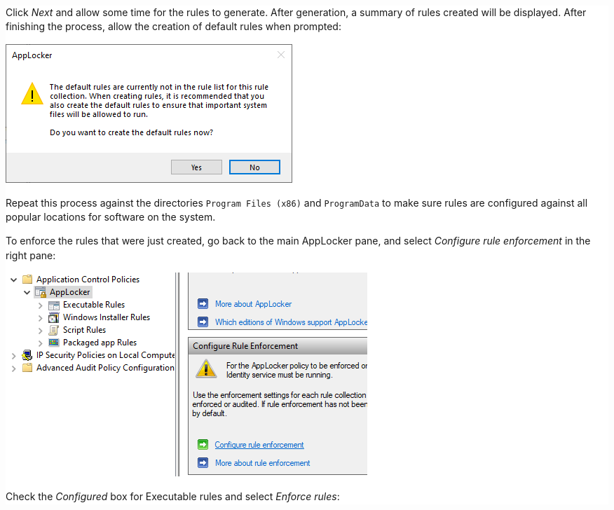 Click *Next* and allow some time for the rules to generate. After
generation, a summary of rules created will be displayed. After
finishing the process, allow the creation of default rules when
prompted:

<img src="media\image12.png" style="width:4.26042in;height:2.0625in" />

Repeat this process against the directories `Program Files (x86)` and
`ProgramData` to make sure rules are configured against all popular
locations for software on the system.

To enforce the rules that were just created, go back to the main
AppLocker pane, and select *Configure rule enforcement* in the right
pane:

<img src="media\image2.png" style="width:5.375in;height:3.03125in" />

Check the *Configured* box for Executable rules and select *Enforce
rules*:

